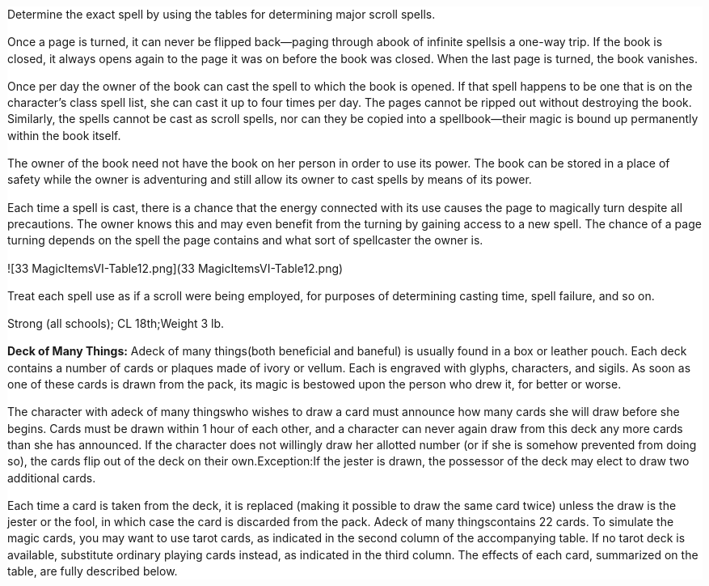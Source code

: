 Determine the exact spell by using the tables for determining major scroll spells.

Once a page is turned, it can never be flipped back—paging through abook of infinite spellsis a one-way trip. If the book is closed, it always opens again to the page it was on before the book was closed. When the last page is turned, the book vanishes.

Once per day the owner of the book can cast the spell to which the book is opened. If that spell happens to be one that is on the character’s class spell list, she can cast it up to four times per day. The pages cannot be ripped out without destroying the book. Similarly, the spells cannot be cast as scroll spells, nor can they be copied into a spellbook—their magic is bound up permanently within the book itself.

The owner of the book need not have the book on her person in order to use its power. The book can be stored in a place of safety while the owner is adventuring and still allow its owner to cast spells by means of its power.

Each time a spell is cast, there is a chance that the energy connected with its use causes the page to magically turn despite all precautions. The owner knows this and may even benefit from the turning by gaining access to a new spell. The chance of a page turning depends on the spell the page contains and what sort of spellcaster the owner is.























![33 MagicItemsVI-Table12.png](33 MagicItemsVI-Table12.png)

Treat each spell use as if a scroll were being employed, for purposes of determining casting time, spell failure, and so on.

Strong (all schools); CL 18th;Weight 3 lb.





**Deck of Many Things:** Adeck of many things(both beneficial and baneful) is usually found in a box or leather pouch. Each deck contains a number of cards or plaques made of ivory or vellum. Each is engraved with glyphs, characters, and sigils. As soon as one of these cards is drawn from the pack, its magic is bestowed upon the person who drew it, for better or worse.

The character with adeck of many thingswho wishes to draw a card must announce how many cards she will draw before she begins. Cards must be drawn within 1 hour of each other, and a character can never again draw from this deck any more cards than she has announced. If the character does not willingly draw her allotted number (or if she is somehow prevented from doing so), the cards flip out of the deck on their own.Exception:If the jester is drawn, the possessor of the deck may elect to draw two additional cards.

Each time a card is taken from the deck, it is replaced (making it possible to draw the same card twice) unless the draw is the jester or the fool, in which case the card is discarded from the pack. Adeck of many thingscontains 22 cards. To simulate the magic cards, you may want to use tarot cards, as indicated in the second column of the accompanying table. If no tarot deck is available, substitute ordinary playing cards instead, as indicated in the third column. The effects of each card, summarized on the table, are fully described below.
